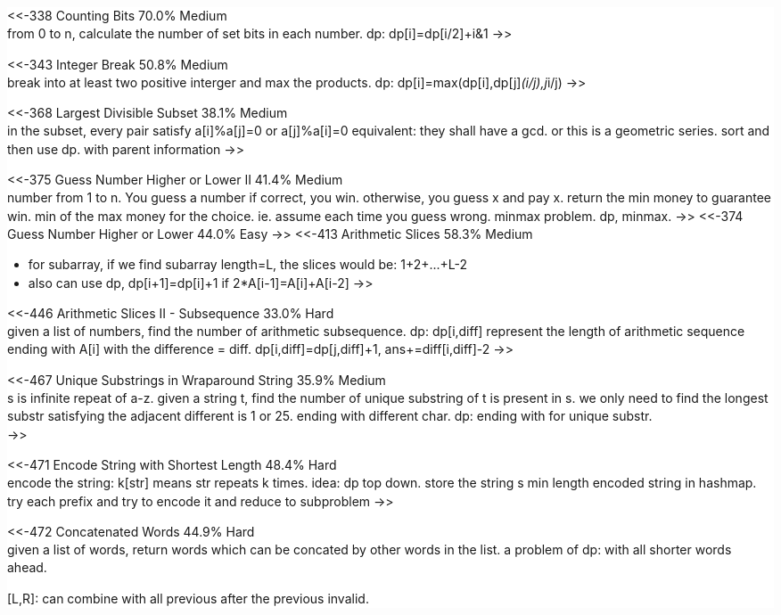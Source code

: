 <<-338	Counting Bits    		70.0%	Medium	
from 0 to n, calculate the number of set bits in each number.
dp: dp[i]=dp[i/2]+i&1
->>

<<-343	Integer Break    		50.8%	Medium	
break into at least two positive interger and max the products.
dp: dp[i]=max(dp[i],dp[j]*(i/j),j*i/j)
->>

<<-368	Largest Divisible Subset    		38.1%	Medium	
in the subset, every pair satisfy a[i]%a[j]=0 or a[j]%a[i]=0
equivalent: they shall have a gcd. or this is a geometric series.
sort and then use dp. with parent information
->>

<<-375	Guess Number Higher or Lower II    		41.4%	Medium	
number from 1 to n. You guess a number if correct, you win. otherwise, you guess x and pay x. return the min money to guarantee win.
min of the max money for the choice. ie. assume each time you guess wrong.
minmax problem.
dp, minmax.
->>
<<-374	Guess Number Higher or Lower    		44.0%	Easy	->>
<<-413	Arithmetic Slices    		58.3%	Medium	
- for subarray, if we find subarray length=L, the slices would be: 1+2+...+L-2
- also can use dp, dp[i+1]=dp[i]+1 if 2*A[i-1]=A[i]+A[i-2]
->>

<<-446	Arithmetic Slices II - Subsequence    		33.0%	Hard	
given a list of numbers, find the number of arithmetic subsequence.
dp: dp[i,diff] represent the length of arithmetic sequence ending with A[i] with the difference = diff.
dp[i,diff]=dp[j,diff]+1, ans+=diff[i,diff]-2
->>

<<-467	Unique Substrings in Wraparound String    		35.9%	Medium	
s is infinite repeat of a-z. given a string t, find the number of unique substring of t is present in s.
we only need to find the longest substr satisfying the adjacent different is 1 or 25. ending with different char.
dp: ending with for unique substr.  
->>

<<-471	Encode String with Shortest Length    		48.4%	Hard	
encode the string: k[str] means str repeats k times. 
idea:  dp top down. 
store the string s min length encoded string in hashmap.
try each prefix and try to encode it and reduce to subproblem
->>

<<-472	Concatenated Words    		44.9%	Hard	
given a list of words, return words which can be concated by other words in the list.
a problem of dp: with all shorter words ahead.


[L,R]: can combine with all previous after the previous invalid.